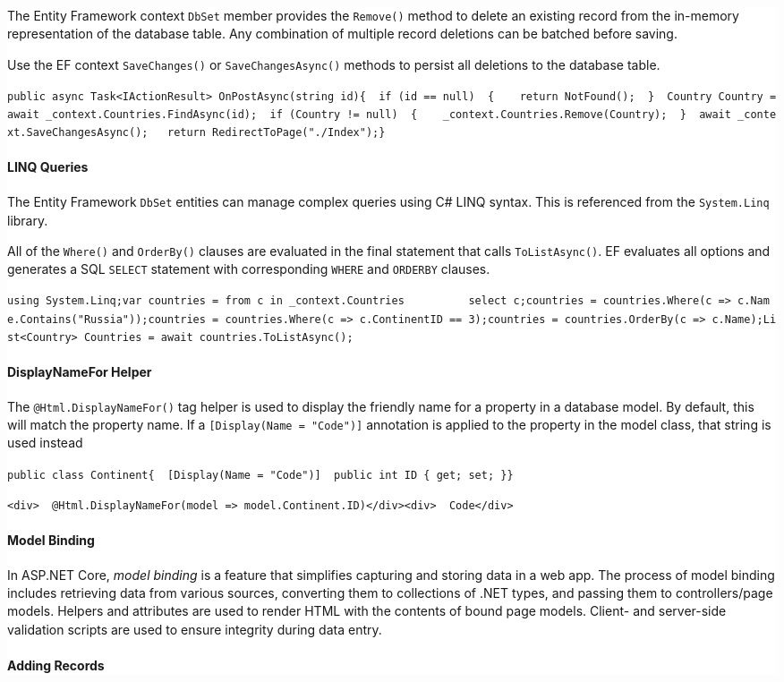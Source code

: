 The Entity Framework context `DbSet` member provides the `Remove()` method to delete an existing record from the in-memory representation of the database table. Any combination of multiple record deletions can be batched before saving.

Use the EF context `SaveChanges()` or `SaveChangesAsync()` methods to persist all deletions to the database table.

```
public async Task<IActionResult> OnPostAsync(string id){  if (id == null)  {    return NotFound();  }  Country Country = await _context.Countries.FindAsync(id);  if (Country != null)  {    _context.Countries.Remove(Country);  }  await _context.SaveChangesAsync();   return RedirectToPage("./Index");}
```

#### LINQ Queries <a href="#heading-linq-queries" id="heading-linq-queries"></a>

The Entity Framework `DbSet` entities can manage complex queries using C# LINQ syntax. This is referenced from the `System.Linq` library.

All of the `Where()` and `OrderBy()` clauses are evaluated in the final statement that calls `ToListAsync()`. EF evaluates all options and generates a SQL `SELECT` statement with corresponding `WHERE` and `ORDERBY` clauses.

```
using System.Linq;var countries = from c in _context.Countries          select c;countries = countries.Where(c => c.Name.Contains("Russia"));countries = countries.Where(c => c.ContinentID == 3);countries = countries.OrderBy(c => c.Name);List<Country> Countries = await countries.ToListAsync();
```

#### DisplayNameFor Helper <a href="#heading-displaynamefor-helper" id="heading-displaynamefor-helper"></a>

The `@Html.DisplayNameFor()` tag helper is used to display the friendly name for a property in a database model. By default, this will match the property name. If a `[Display(Name = "Code")]` annotation is applied to the property in the model class, that string is used instead

```
public class Continent{  [Display(Name = "Code")]  public int ID { get; set; }}
```

```
<div>  @Html.DisplayNameFor(model => model.Continent.ID)</div><div>  Code</div>
```

#### Model Binding <a href="#heading-model-binding" id="heading-model-binding"></a>

In ASP.NET Core, _model binding_ is a feature that simplifies capturing and storing data in a web app. The process of model binding includes retrieving data from various sources, converting them to collections of .NET types, and passing them to controllers/page models. Helpers and attributes are used to render HTML with the contents of bound page models. Client- and server-side validation scripts are used to ensure integrity during data entry.

#### Adding Records <a href="#heading-adding-records" id="heading-adding-records"></a>
